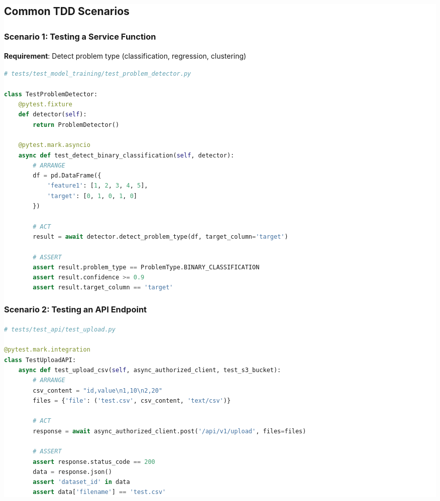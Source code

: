 
## Common TDD Scenarios

### Scenario 1: Testing a Service Function

**Requirement**: Detect problem type (classification, regression, clustering)

```python
# tests/test_model_training/test_problem_detector.py

class TestProblemDetector:
    @pytest.fixture
    def detector(self):
        return ProblemDetector()

    @pytest.mark.asyncio
    async def test_detect_binary_classification(self, detector):
        # ARRANGE
        df = pd.DataFrame({
            'feature1': [1, 2, 3, 4, 5],
            'target': [0, 1, 0, 1, 0]
        })

        # ACT
        result = await detector.detect_problem_type(df, target_column='target')

        # ASSERT
        assert result.problem_type == ProblemType.BINARY_CLASSIFICATION
        assert result.confidence >= 0.9
        assert result.target_column == 'target'
```

### Scenario 2: Testing an API Endpoint

```python
# tests/test_api/test_upload.py

@pytest.mark.integration
class TestUploadAPI:
    async def test_upload_csv(self, async_authorized_client, test_s3_bucket):
        # ARRANGE
        csv_content = "id,value\n1,10\n2,20"
        files = {'file': ('test.csv', csv_content, 'text/csv')}

        # ACT
        response = await async_authorized_client.post('/api/v1/upload', files=files)

        # ASSERT
        assert response.status_code == 200
        data = response.json()
        assert 'dataset_id' in data
        assert data['filename'] == 'test.csv'
```
